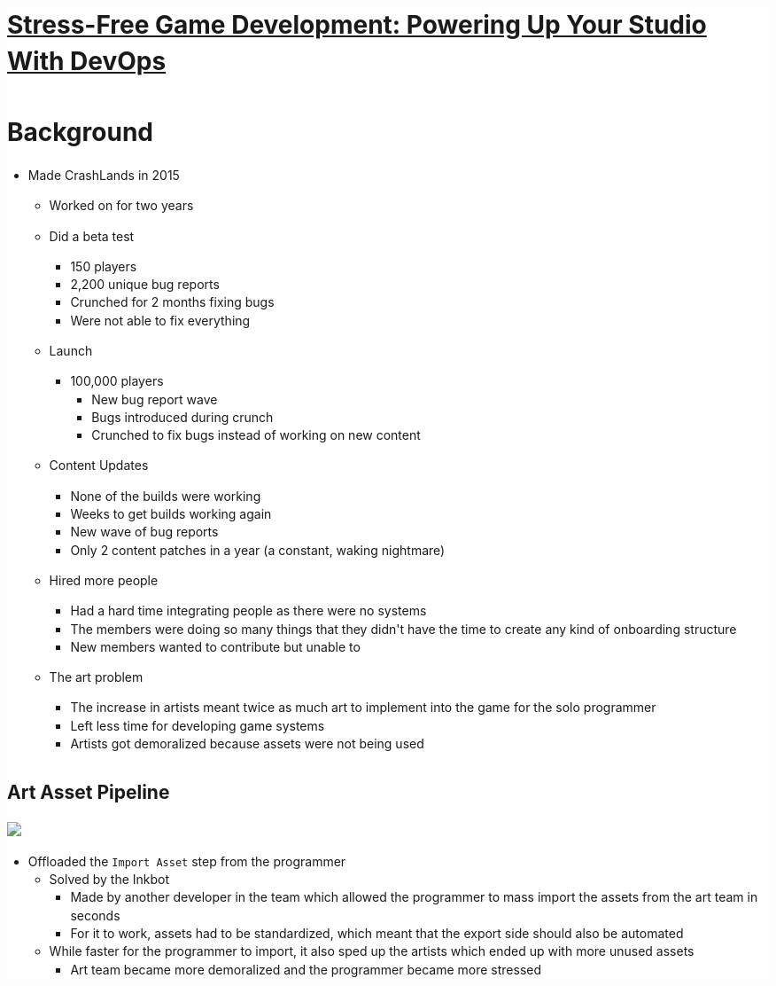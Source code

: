 # [Stress-Free Game Development: Powering Up Your Studio With DevOps](https://youtu.be/t9HRzE7_2Xc)

# Background

- Made CrashLands in 2015
  - Worked on for two years
  - Did a beta test
    - 150 players
    - 2,200 unique bug reports
    - Crunched for 2 months fixing bugs
    - Were not able to fix everything
  
  - Launch
    - 100,000 players
      - New bug report wave
      - Bugs introduced during crunch
      - Crunched to fix bugs instead of working on new content
  
  - Content Updates
    - None of the builds were working
    - Weeks to get builds working again
    - New wave of bug reports
    - Only 2 content patches in a year (a constant, waking nightmare)
  
  - Hired more people
    - Had a hard time integrating people as there were no systems
    - The members were doing so many things that they didn't have the time to create any kind of onboarding structure
    - New members wanted to contribute but unable to
  
  - The art problem
    - The increase in artists meant twice as much art to implement into the game for the solo programmer
    - Left less time for developing game systems
    - Artists got demoralized because assets were not being used

## Art Asset Pipeline
![](https://i.imgur.com/kbMJJfh.png)

- Offloaded the `Import Asset` step from the programmer
  - Solved by the Inkbot
    - Made by another developer in the team which allowed the programmer to mass import the assets from the art team in seconds
    - For it to work, assets had to be standardized, which meant that the export side should also be automated
  - While faster for the programmer to import, it also sped up the artists which ended up with more unused assets
    - Art team became more demoralized and the programmer became more stressed
